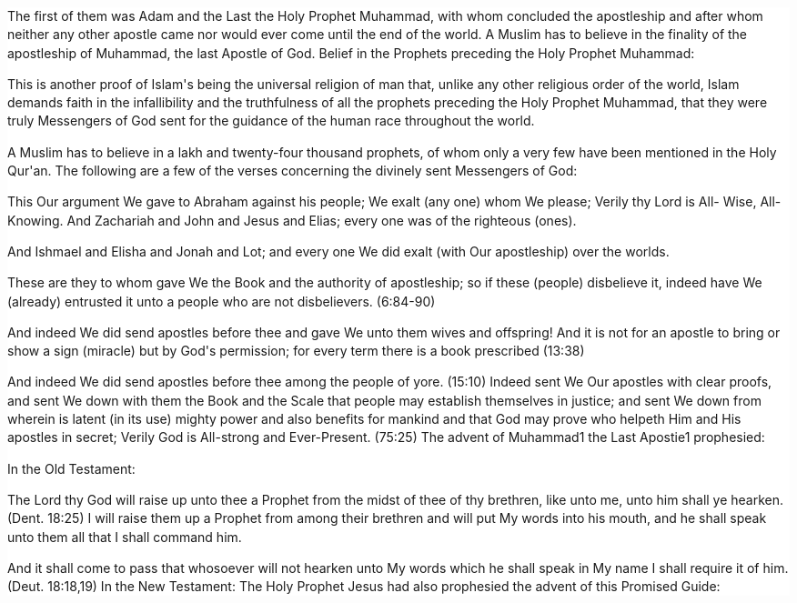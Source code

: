 The first of them was Adam and the Last the Holy Prophet Muhammad, with
whom concluded the apostleship and after whom neither any other apostle
came nor would ever come until the end of the world. A Muslim has to
believe in the finality of the apostleship of Muhammad, the last Apostle
of God. Belief in the Prophets preceding the Holy Prophet Muhammad:

This is another proof of Islam's being the universal religion of man
that, unlike any other religious order of the world, Islam demands faith
in the infallibility and the truthfulness of all the prophets preceding
the Holy Prophet Muhammad, that they were truly Messengers of God sent
for the guidance of the human race throughout the world.

A Muslim has to believe in a lakh and twenty-four thousand prophets, of
whom only a very few have been mentioned in the Holy Qur'an. The
following are a few of the verses concerning the divinely sent
Messengers of God:

This Our argument We gave to Abraham against his people; We exalt (any
one) whom We please; Verily thy Lord is All- Wise, All-Knowing. And
Zachariah and John and Jesus and Elias; every one was of the righteous
(ones).

And Ishmael and Elisha and Jonah and Lot; and every one We did exalt
(with Our apostleship) over the worlds.

These are they to whom gave We the Book and the authority of
apostleship; so if these (people) disbelieve it, indeed have We
(already) entrusted it unto a people who are not disbelievers.
(6:84-90)

And indeed We did send apostles before thee and gave We unto them wives
and offspring! And it is not for an apostle to bring or show a sign
(miracle) but by God's permission; for every term there is a book
prescribed (13:38)

And indeed We did send apostles before thee among the people of yore.
(15:10) Indeed sent We Our apostles with clear proofs, and sent We down
with them the Book and the Scale that people may establish themselves in
justice; and sent We down from wherein is latent (in its use) mighty
power and also benefits for mankind and that God may prove who helpeth
Him and His apostles in secret; Verily God is All-strong and
Ever-Present. (75:25) The advent of Muhammad1 the Last Apostie1
prophesied:

In the Old Testament:

The Lord thy God will raise up unto thee a Prophet from the midst of
thee of thy brethren, like unto me, unto him shall ye hearken. (Dent.
18:25) I will raise them up a Prophet from among their brethren and will
put My words into his mouth, and he shall speak unto them all that I
shall command him.

And it shall come to pass that whosoever will not hearken unto My words
which he shall speak in My name I shall require it of him. (Deut.
18:18,19) In the New Testament: The Holy Prophet Jesus had also
prophesied the advent of this Promised Guide:
